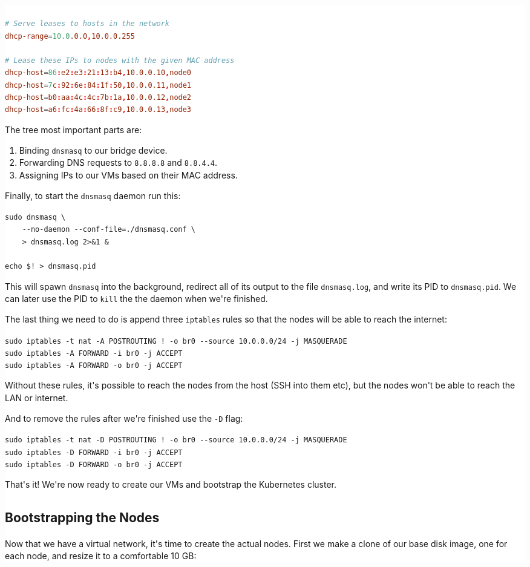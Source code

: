 ```dnsmasq.conf

# Serve leases to hosts in the network
dhcp-range=10.0.0.0,10.0.0.255

# Lease these IPs to nodes with the given MAC address
dhcp-host=86:e2:e3:21:13:b4,10.0.0.10,node0
dhcp-host=7c:92:6e:84:1f:50,10.0.0.11,node1
dhcp-host=b0:aa:4c:4c:7b:1a,10.0.0.12,node2
dhcp-host=a6:fc:4a:66:8f:c9,10.0.0.13,node3
```

The tree most important parts are:
1. Binding `dnsmasq` to our bridge device.
2. Forwarding DNS requests to `8.8.8.8` and `8.8.4.4`.
3. Assigning IPs to our VMs based on their MAC address.

Finally, to start the `dnsmasq` daemon run this:

```shell
sudo dnsmasq \
	--no-daemon --conf-file=./dnsmasq.conf \
	> dnsmasq.log 2>&1 &

echo $! > dnsmasq.pid
```

This will spawn `dnsmasq` into the background, redirect all of its output to the file `dnsmasq.log`, and write its PID to `dnsmasq.pid`. We can later use the PID to `kill` the the daemon when we're finished.

The last thing we need to do is append three `iptables` rules so that the nodes will be able to reach the internet:

```shell
sudo iptables -t nat -A POSTROUTING ! -o br0 --source 10.0.0.0/24 -j MASQUERADE
sudo iptables -A FORWARD -i br0 -j ACCEPT
sudo iptables -A FORWARD -o br0 -j ACCEPT
```

Without these rules, it's possible to reach the nodes from the host (SSH into them etc), but the nodes won't be able to reach the LAN or internet.

And to remove the rules after we're finished use the `-D` flag:

```shell
sudo iptables -t nat -D POSTROUTING ! -o br0 --source 10.0.0.0/24 -j MASQUERADE
sudo iptables -D FORWARD -i br0 -j ACCEPT
sudo iptables -D FORWARD -o br0 -j ACCEPT
```

That's it! We're now ready to create our VMs and bootstrap the Kubernetes cluster.

## Bootstrapping the Nodes

Now that we have a virtual network, it's time to create the actual nodes. First we make a clone of our base disk image, one for each node, and resize it to a comfortable 10 GB:
